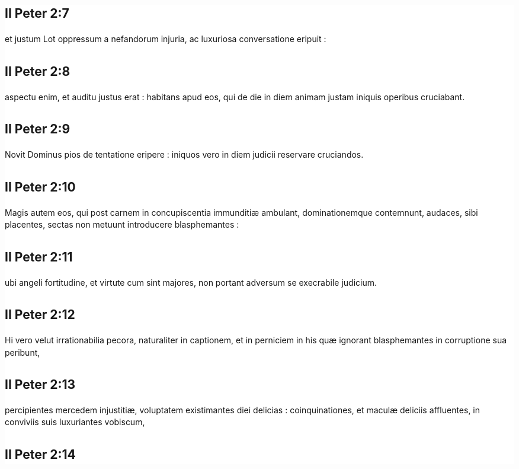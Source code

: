 
<a id="orgcf17709"></a>

## II Peter 2:7

et justum Lot oppressum a nefandorum injuria, ac luxuriosa conversatione eripuit :


<a id="orgc701031"></a>

## II Peter 2:8

aspectu enim, et auditu justus erat : habitans apud eos, qui de die in diem animam justam iniquis operibus cruciabant.


<a id="org145c482"></a>

## II Peter 2:9

Novit Dominus pios de tentatione eripere : iniquos vero in diem judicii reservare cruciandos.  


<a id="org2175c85"></a>

## II Peter 2:10

Magis autem eos, qui post carnem in concupiscentia immunditiæ ambulant, dominationemque contemnunt, audaces, sibi placentes, sectas non metuunt introducere blasphemantes :


<a id="org683a1c3"></a>

## II Peter 2:11

ubi angeli fortitudine, et virtute cum sint majores, non portant adversum se execrabile judicium.


<a id="org4e09671"></a>

## II Peter 2:12

Hi vero velut irrationabilia pecora, naturaliter in captionem, et in perniciem in his quæ ignorant blasphemantes in corruptione sua peribunt,


<a id="orga54f036"></a>

## II Peter 2:13

percipientes mercedem injustitiæ, voluptatem existimantes diei delicias : coinquinationes, et maculæ deliciis affluentes, in conviviis suis luxuriantes vobiscum,


<a id="orgf2b9bf6"></a>

## II Peter 2:14
